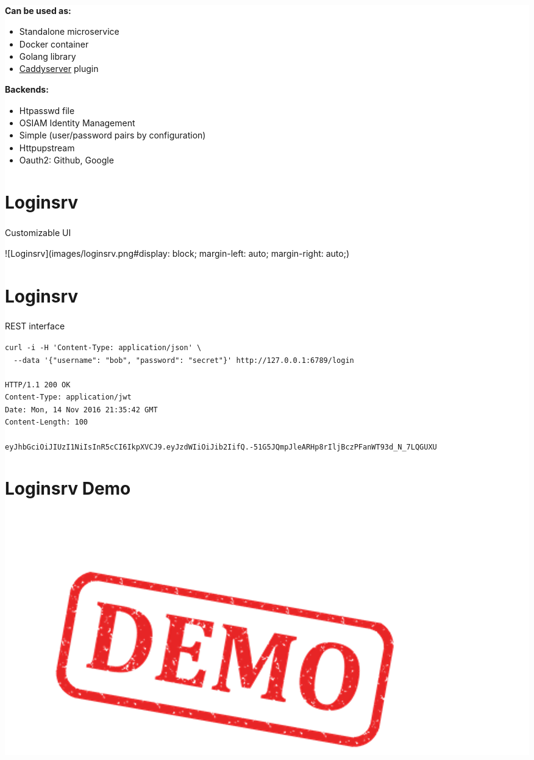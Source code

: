 __Can be used as:__

* Standalone microservice
* Docker container
* Golang library
* [Caddyserver](http://caddyserver.com/) plugin

__Backends:__

* Htpasswd file
* OSIAM Identity Management
* Simple (user/password pairs by configuration)
* Httpupstream
* Oauth2: Github, Google

Loginsrv
====================================

Customizable UI

![Loginsrv](images/loginsrv.png#display: block; margin-left: auto; margin-right: auto;)

Loginsrv
====================================

REST interface

    curl -i -H 'Content-Type: application/json' \
      --data '{"username": "bob", "password": "secret"}' http://127.0.0.1:6789/login

    HTTP/1.1 200 OK
    Content-Type: application/jwt
    Date: Mon, 14 Nov 2016 21:35:42 GMT
    Content-Length: 100

    eyJhbGciOiJIUzI1NiIsInR5cCI6IkpXVCJ9.eyJzdWIiOiJib2IifQ.-51G5JQmpJleARHp8rIljBczPFanWT93d_N_7LQGUXU


Loginsrv Demo
====================================

![Demo](images/demo.png)
